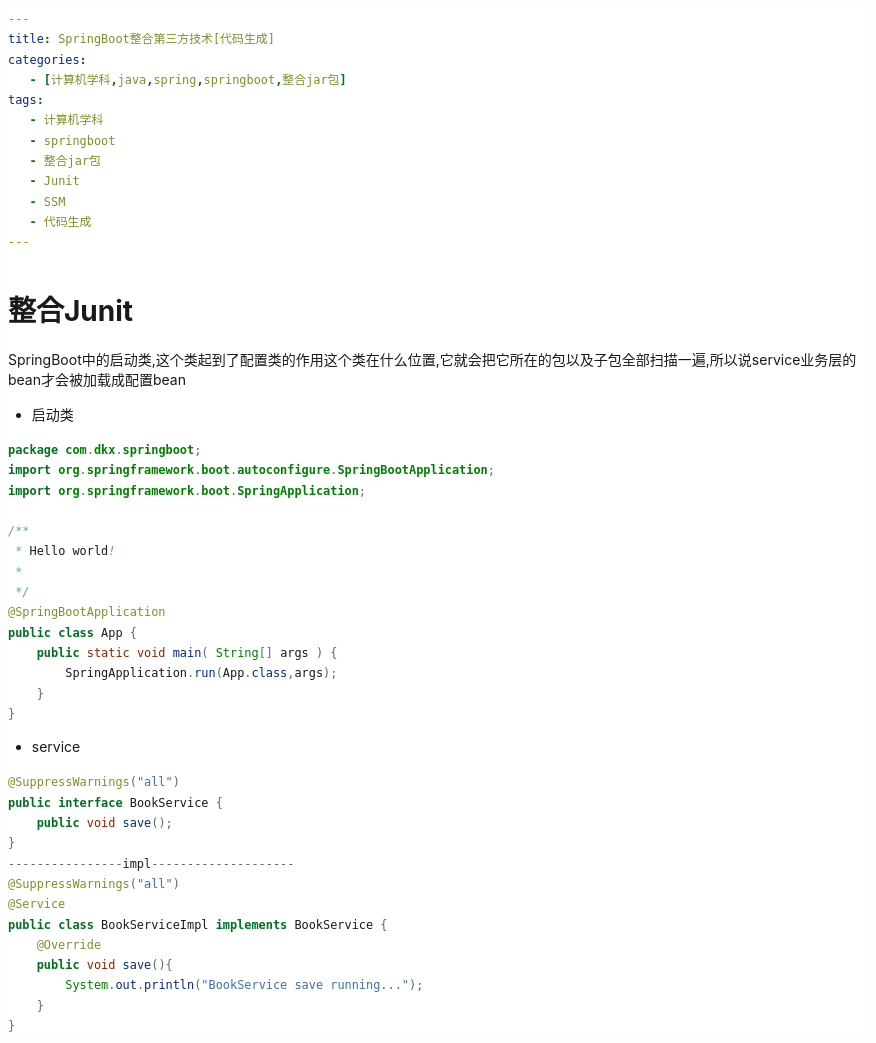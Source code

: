 ```yaml
---
title: SpringBoot整合第三方技术[代码生成]
categories:
   - [计算机学科,java,spring,springboot,整合jar包]
tags:
   - 计算机学科
   - springboot
   - 整合jar包
   - Junit
   - SSM
   - 代码生成
---
```


# 整合Junit

SpringBoot中的启动类,这个类起到了配置类的作用这个类在什么位置,它就会把它所在的包以及子包全部扫描一遍,所以说service业务层的bean才会被加载成配置bean

- 启动类

```java
package com.dkx.springboot;
import org.springframework.boot.autoconfigure.SpringBootApplication;
import org.springframework.boot.SpringApplication;

/**
 * Hello world!
 *
 */
@SpringBootApplication
public class App {
    public static void main( String[] args ) {
        SpringApplication.run(App.class,args);
    }
}
```

- service

```java
@SuppressWarnings("all")
public interface BookService {
    public void save();
}
----------------impl--------------------
@SuppressWarnings("all")
@Service
public class BookServiceImpl implements BookService {
    @Override
    public void save(){
        System.out.println("BookService save running...");
    }
}
```
